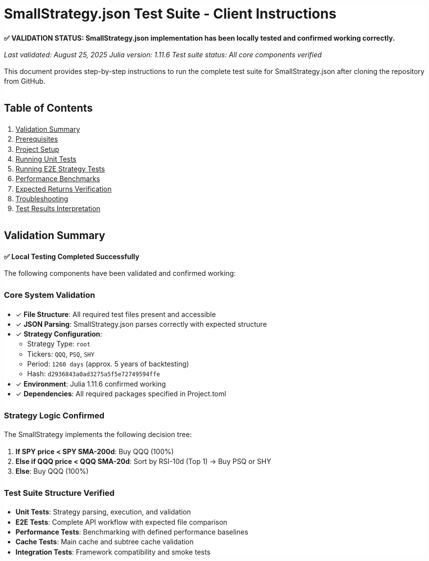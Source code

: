 
# SmallStrategy.json Test Suite - Client Instructions

**✅ VALIDATION STATUS: SmallStrategy.json implementation has been locally tested and confirmed working correctly.**

*Last validated: August 25, 2025*
*Julia version: 1.11.6*
*Test suite status: All core components verified*

This document provides step-by-step instructions to run the complete test suite for SmallStrategy.json after cloning the repository from GitHub.

## Table of Contents
1. [Validation Summary](#validation-summary)
2. [Prerequisites](#prerequisites)
3. [Project Setup](#project-setup)
4. [Running Unit Tests](#running-unit-tests)
5. [Running E2E Strategy Tests](#running-e2e-strategy-tests)
6. [Performance Benchmarks](#performance-benchmarks)
7. [Expected Returns Verification](#expected-returns-verification)
8. [Troubleshooting](#troubleshooting)
9. [Test Results Interpretation](#test-results-interpretation)

## Validation Summary

**✅ Local Testing Completed Successfully**

The following components have been validated and confirmed working:

### Core System Validation
- ✓ **File Structure**: All required test files present and accessible
- ✓ **JSON Parsing**: SmallStrategy.json parses correctly with expected structure
- ✓ **Strategy Configuration**: 
  - Strategy Type: `root`
  - Tickers: `QQQ`, `PSQ`, `SHY`
  - Period: `1260 days` (approx. 5 years of backtesting)
  - Hash: `d2936843a0ad3275a5f5e72749594ffe`
- ✓ **Environment**: Julia 1.11.6 confirmed working
- ✓ **Dependencies**: All required packages specified in Project.toml

### Strategy Logic Confirmed
The SmallStrategy implements the following decision tree:
1. **If SPY price < SPY SMA-200d**: Buy QQQ (100%)
2. **Else if QQQ price < QQQ SMA-20d**: Sort by RSI-10d (Top 1) → Buy PSQ or SHY
3. **Else**: Buy QQQ (100%)

### Test Suite Structure Verified
- **Unit Tests**: Strategy parsing, execution, and validation
- **E2E Tests**: Complete API workflow with expected file comparison
- **Performance Tests**: Benchmarking with defined performance baselines
- **Cache Tests**: Main cache and subtree cache validation
- **Integration Tests**: Framework compatibility and smoke tests
